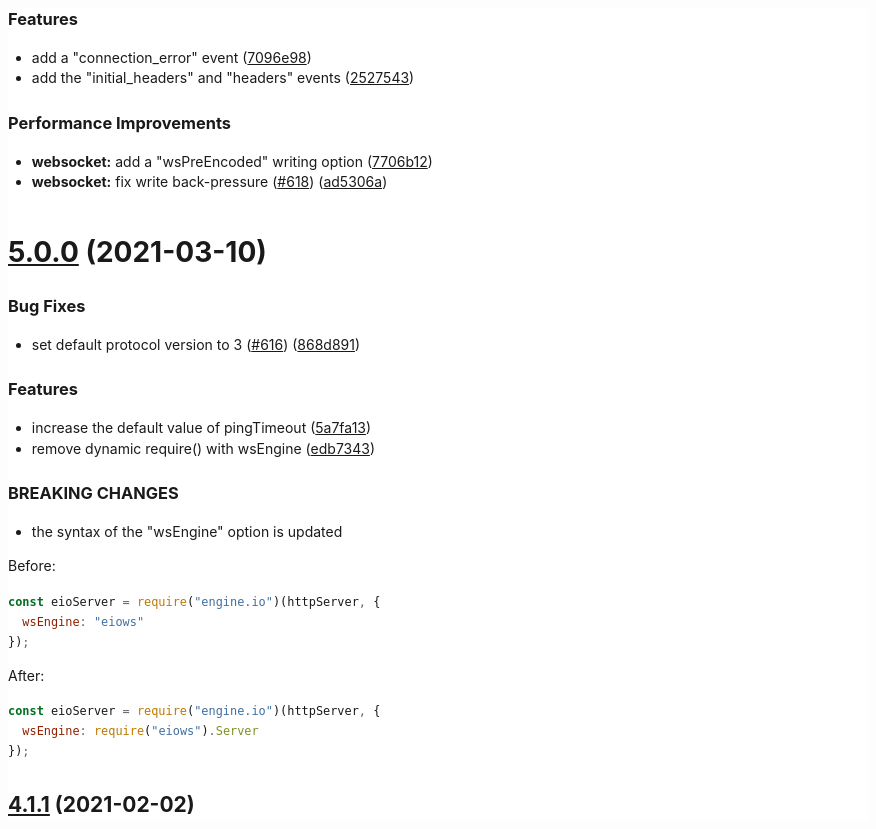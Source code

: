 
### Features

* add a "connection_error" event ([7096e98](https://github.com/socketio/engine.io/commit/7096e98a02295a62c8ea2aa56461d4875887092d))
* add the "initial_headers" and "headers" events ([2527543](https://github.com/socketio/engine.io/commit/252754353a0e88eb036ebb3082e9d6a9a5f497db))


### Performance Improvements

* **websocket:** add a "wsPreEncoded" writing option ([7706b12](https://github.com/socketio/engine.io/commit/7706b123df914777d19c8179b45ab6932f82916c))
* **websocket:** fix write back-pressure ([#618](https://github.com/socketio/engine.io/issues/618)) ([ad5306a](https://github.com/socketio/engine.io/commit/ad5306aeaedf06ac7a49f791e1b76e55c35a564e))


# [5.0.0](https://github.com/socketio/engine.io/compare/4.1.1...5.0.0) (2021-03-10)


### Bug Fixes

* set default protocol version to 3 ([#616](https://github.com/socketio/engine.io/issues/616)) ([868d891](https://github.com/socketio/engine.io/commit/868d89111de0ab5bd0e147ecaff7983afbf5d087))


### Features

* increase the default value of pingTimeout ([5a7fa13](https://github.com/socketio/engine.io/commit/5a7fa132c442bc1e7eefa1cf38168ee951575ded))
* remove dynamic require() with wsEngine ([edb7343](https://github.com/socketio/engine.io/commit/edb734316f143bf0f1bbc344e966d18e2676b934))


### BREAKING CHANGES

* the syntax of the "wsEngine" option is updated

Before:

```js
const eioServer = require("engine.io")(httpServer, {
  wsEngine: "eiows"
});
```

After:

```js
const eioServer = require("engine.io")(httpServer, {
  wsEngine: require("eiows").Server
});
```


## [4.1.1](https://github.com/socketio/engine.io/compare/4.1.0...4.1.1) (2021-02-02)
